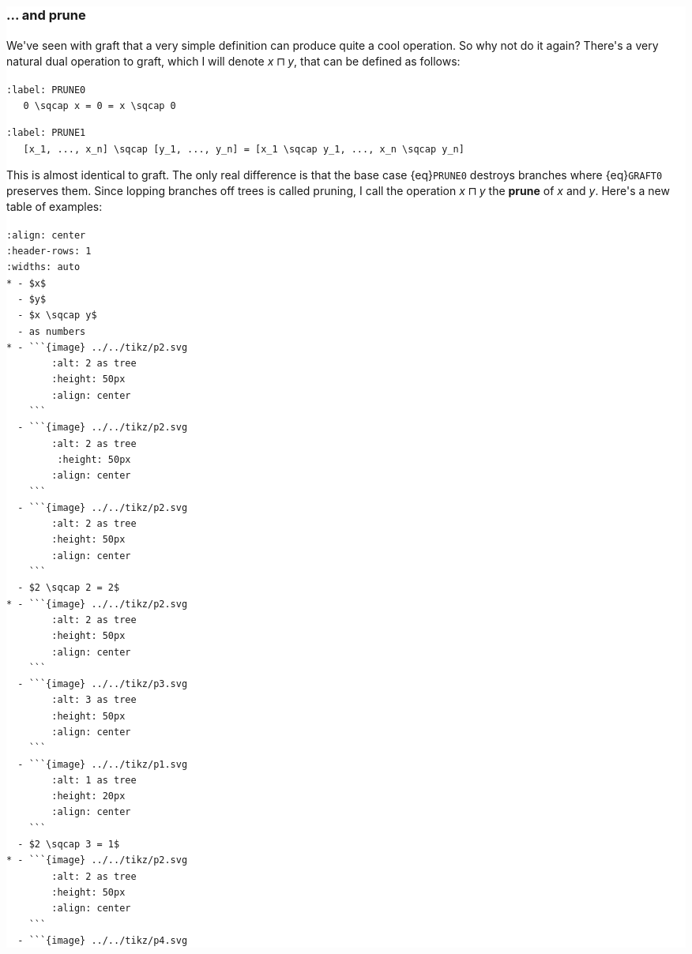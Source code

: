 ### ... and prune

We've seen with graft that a very simple definition can produce quite a cool operation. So why not do it again? There's a very natural dual operation to graft, which I will denote $x \sqcap y$, that can be defined as follows:

```{math}
:label: PRUNE0
   0 \sqcap x = 0 = x \sqcap 0
```

```{math}
:label: PRUNE1
   [x_1, ..., x_n] \sqcap [y_1, ..., y_n] = [x_1 \sqcap y_1, ..., x_n \sqcap y_n]
```

This is almost identical to graft. The only real difference is that the base case {eq}`PRUNE0` destroys branches where {eq}`GRAFT0` preserves them. Since lopping branches off trees is called pruning, I call the operation $x \sqcap y$ the **prune** of $x$ and $y$. Here's a new table of examples:

```{list-table}
:align: center 
:header-rows: 1
:widths: auto
* - $x$
  - $y$
  - $x \sqcap y$
  - as numbers
* - ```{image} ../../tikz/p2.svg
        :alt: 2 as tree
        :height: 50px
        :align: center
    ```
  - ```{image} ../../tikz/p2.svg
        :alt: 2 as tree
         :height: 50px
        :align: center
    ```
  - ```{image} ../../tikz/p2.svg
        :alt: 2 as tree
        :height: 50px
        :align: center
    ```
  - $2 \sqcap 2 = 2$
* - ```{image} ../../tikz/p2.svg
        :alt: 2 as tree
        :height: 50px
        :align: center
    ```
  - ```{image} ../../tikz/p3.svg
        :alt: 3 as tree
        :height: 50px
        :align: center
    ```
  - ```{image} ../../tikz/p1.svg
        :alt: 1 as tree
        :height: 20px
        :align: center
    ```
  - $2 \sqcap 3 = 1$
* - ```{image} ../../tikz/p2.svg
        :alt: 2 as tree
        :height: 50px
        :align: center
    ```
  - ```{image} ../../tikz/p4.svg
```